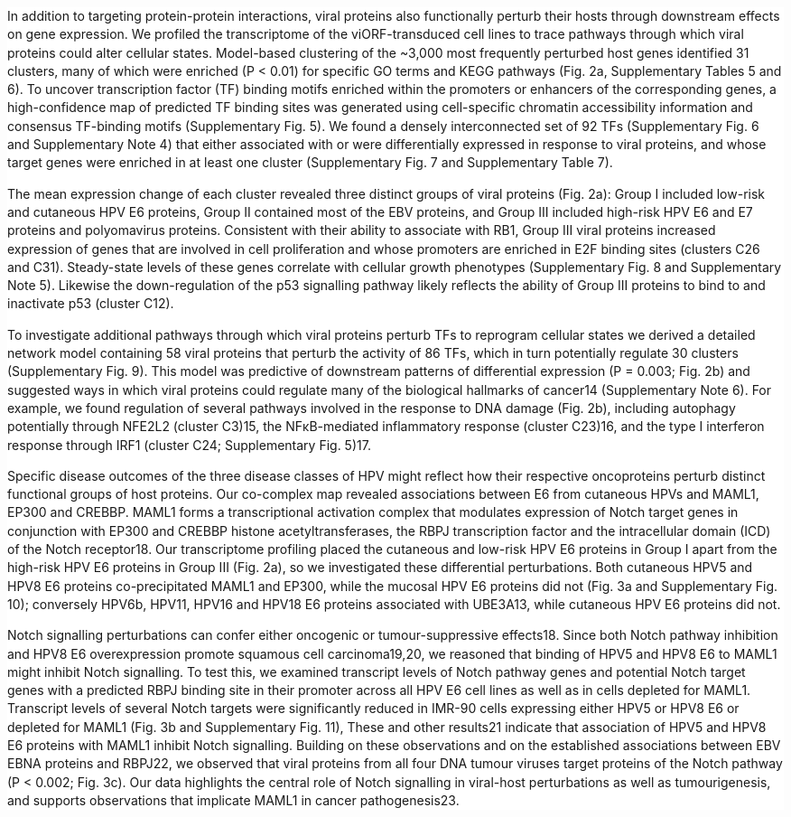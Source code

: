 In addition to targeting protein-protein interactions, viral proteins also functionally perturb their hosts through downstream effects on gene expression. We profiled the transcriptome of the viORF-transduced cell lines to trace pathways through which viral proteins could alter cellular states. Model-based clustering of the ~3,000 most frequently perturbed host genes identified 31 clusters, many of which were enriched (P < 0.01) for specific GO terms and KEGG pathways (Fig. 2a, Supplementary Tables 5 and 6). To uncover transcription factor (TF) binding motifs enriched within the promoters or enhancers of the corresponding genes, a high-confidence map of predicted TF binding sites was generated using cell-specific chromatin accessibility information and consensus TF-binding motifs (Supplementary Fig. 5). We found a densely interconnected set of 92 TFs (Supplementary Fig. 6 and Supplementary Note 4) that either associated with or were differentially expressed in response to viral proteins, and whose target genes were enriched in at least one cluster (Supplementary Fig. 7 and Supplementary Table 7).

The mean expression change of each cluster revealed three distinct groups of viral proteins (Fig. 2a): Group I included low-risk and cutaneous HPV E6 proteins, Group II contained most of the EBV proteins, and Group III included high-risk HPV E6 and E7 proteins and polyomavirus proteins. Consistent with their ability to associate with RB1, Group III viral proteins increased expression of genes that are involved in cell proliferation and whose promoters are enriched in E2F binding sites (clusters C26 and C31). Steady-state levels of these genes correlate with cellular growth phenotypes (Supplementary Fig. 8 and Supplementary Note 5). Likewise the down-regulation of the p53 signalling pathway likely reflects the ability of Group III proteins to bind to and inactivate p53 (cluster C12).

To investigate additional pathways through which viral proteins perturb TFs to reprogram cellular states we derived a detailed network model containing 58 viral proteins that perturb the activity of 86 TFs, which in turn potentially regulate 30 clusters (Supplementary Fig. 9). This model was predictive of downstream patterns of differential expression (P = 0.003; Fig. 2b) and suggested ways in which viral proteins could regulate many of the biological hallmarks of cancer14 (Supplementary Note 6). For example, we found regulation of several pathways involved in the response to DNA damage (Fig. 2b), including autophagy potentially through NFE2L2 (cluster C3)15, the NFκB-mediated inflammatory response (cluster C23)16, and the type I interferon response through IRF1 (cluster C24; Supplementary Fig. 5)17.

Specific disease outcomes of the three disease classes of HPV might reflect how their respective oncoproteins perturb distinct functional groups of host proteins. Our co-complex map revealed associations between E6 from cutaneous HPVs and MAML1, EP300 and CREBBP. MAML1 forms a transcriptional activation complex that modulates expression of Notch target genes in conjunction with EP300 and CREBBP histone acetyltransferases, the RBPJ transcription factor and the intracellular domain (ICD) of the Notch receptor18. Our transcriptome profiling placed the cutaneous and low-risk HPV E6 proteins in Group I apart from the high-risk HPV E6 proteins in Group III (Fig. 2a), so we investigated these differential perturbations. Both cutaneous HPV5 and HPV8 E6 proteins co-precipitated MAML1 and EP300, while the mucosal HPV E6 proteins did not (Fig. 3a and Supplementary Fig. 10); conversely HPV6b, HPV11, HPV16 and HPV18 E6 proteins associated with UBE3A13, while cutaneous HPV E6 proteins did not.

Notch signalling perturbations can confer either oncogenic or tumour-suppressive effects18. Since both Notch pathway inhibition and HPV8 E6 overexpression promote squamous cell carcinoma19,20, we reasoned that binding of HPV5 and HPV8 E6 to MAML1 might inhibit Notch signalling. To test this, we examined transcript levels of Notch pathway genes and potential Notch target genes with a predicted RBPJ binding site in their promoter across all HPV E6 cell lines as well as in cells depleted for MAML1. Transcript levels of several Notch targets were significantly reduced in IMR-90 cells expressing either HPV5 or HPV8 E6 or depleted for MAML1 (Fig. 3b and Supplementary Fig. 11), These and other results21 indicate that association of HPV5 and HPV8 E6 proteins with MAML1 inhibit Notch signalling. Building on these observations and on the established associations between EBV EBNA proteins and RBPJ22, we observed that viral proteins from all four DNA tumour viruses target proteins of the Notch pathway (P < 0.002; Fig. 3c). Our data highlights the central role of Notch signalling in viral-host perturbations as well as tumourigenesis, and supports observations that implicate MAML1 in cancer pathogenesis23.
